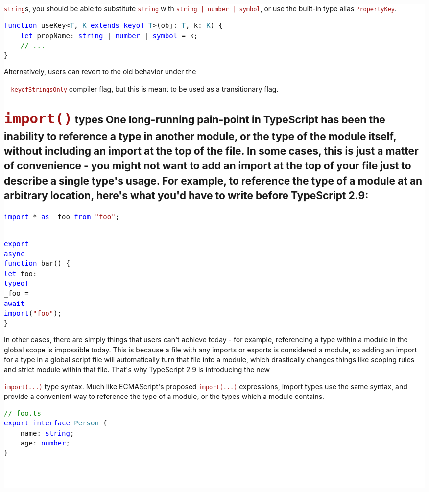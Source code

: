 <code style="color: #a31515">string</code>s, you should be able to substitute <code style="color: #a31515">string</code> with <code style="color: #a31515">string | number | symbol</code>, or use the built-in type alias <code style="color: #a31515">PropertyKey</code>. <div class="highlight highlight-source-ts">
  <pre><span style="color: #0000ff">function</span> useKey&lt;<span style="color: #267F99">T</span>, <span style="color: #267F99">K</span> <span style="color: #0000ff">extends</span> <span style="color: #0000ff">keyof</span> <span style="color: #267F99">T</span>&gt;(<span class="pl-v">obj</span><span class="pl-k">:</span> <span style="color: #267F99">T</span>, <span class="pl-v">k</span><span class="pl-k">:</span> <span style="color: #267F99">K</span>) {
    <span style="color: #0000ff">let</span> propName<span class="pl-k">:</span> <span style="color: #0000ff">string</span> <span class="pl-k">|</span> <span style="color: #0000ff">number</span> <span class="pl-k">|</span> <span style="color: #0000ff">symbol</span> <span class="pl-k">=</span> <span class="pl-smi">k</span>; 
    <span style="color: #148A14">// ...</span>
}</pre>
</div> Alternatively, users can revert to the old behavior under the 

<code style="color: #a31515">--keyofStringsOnly</code> compiler flag, but this is meant to be used as a transitionary flag. 
## <code style="color: #a31515;font-size: 29px">import()</code> types One long-running pain-point in TypeScript has been the inability to reference a type in another module, or the type of the module itself, without including an import at the top of the file. In some cases, this is just a matter of convenience - you might not want to add an import at the top of your file just to describe a single type's usage. For example, to reference the type of a module at an arbitrary location, here's what you'd have to write before TypeScript 2.9: 

<div class="highlight highlight-source-ts">
  <pre><span style="color: #0000ff">import</span> <span class="pl-c1">*</span> <span style="color: #0000ff">as</span> <span class="pl-smi">_foo</span> <span style="color: #0000ff">from</span> <span style="color: #a31515"><span class="pl-pds">"</span>foo<span class="pl-pds">"</span></span>;

<span style="color: #0000ff">export</span> <span style="color: #0000ff">async</span> <span style="color: #0000ff">function</span> bar() {
    <span style="color: #0000ff">let</span> foo<span class="pl-k">:</span> <span style="color: #0000ff">typeof</span> <span class="pl-en">_foo</span> <span class="pl-k">=</span> <span style="color: #0000ff">await</span> <span style="color: #0000ff">import</span>(<span style="color: #a31515"><span class="pl-pds">"</span>foo<span class="pl-pds">"</span></span>);
}</pre>
</div> In other cases, there are simply things that users can't achieve today - for example, referencing a type within a module in the global scope is impossible today. This is because a file with any imports or exports is considered a module, so adding an import for a type in a global script file will automatically turn that file into a module, which drastically changes things like scoping rules and strict module within that file. That's why TypeScript 2.9 is introducing the new 

<code style="color: #a31515">import(...)</code> type syntax. Much like ECMAScript's proposed <code style="color: #a31515">import(...)</code> expressions, import types use the same syntax, and provide a convenient way to reference the type of a module, or the types which a module contains. <div class="highlight highlight-source-ts">
  <pre><span style="color: #148A14">// foo.ts</span>
<span style="color: #0000ff">export</span> <span style="color: #0000ff">interface</span> <span style="color: #267F99">Person</span> {
    name<span class="pl-k">:</span> <span style="color: #0000ff">string</span>;
    age<span class="pl-k">:</span> <span style="color: #0000ff">number</span>;
}
